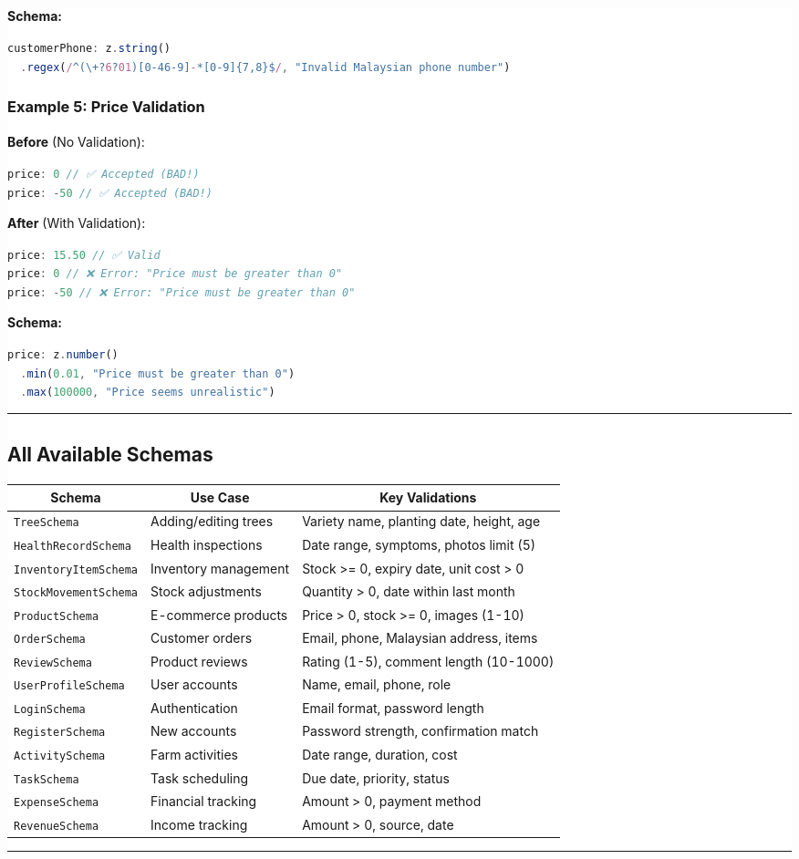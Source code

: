 **Schema:**
```typescript
customerPhone: z.string()
  .regex(/^(\+?6?01)[0-46-9]-*[0-9]{7,8}$/, "Invalid Malaysian phone number")
```

### Example 5: Price Validation

**Before** (No Validation):
```typescript
price: 0 // ✅ Accepted (BAD!)
price: -50 // ✅ Accepted (BAD!)
```

**After** (With Validation):
```typescript
price: 15.50 // ✅ Valid
price: 0 // ❌ Error: "Price must be greater than 0"
price: -50 // ❌ Error: "Price must be greater than 0"
```

**Schema:**
```typescript
price: z.number()
  .min(0.01, "Price must be greater than 0")
  .max(100000, "Price seems unrealistic")
```

---

## All Available Schemas

| Schema | Use Case | Key Validations |
|--------|----------|-----------------|
| `TreeSchema` | Adding/editing trees | Variety name, planting date, height, age |
| `HealthRecordSchema` | Health inspections | Date range, symptoms, photos limit (5) |
| `InventoryItemSchema` | Inventory management | Stock >= 0, expiry date, unit cost > 0 |
| `StockMovementSchema` | Stock adjustments | Quantity > 0, date within last month |
| `ProductSchema` | E-commerce products | Price > 0, stock >= 0, images (1-10) |
| `OrderSchema` | Customer orders | Email, phone, Malaysian address, items |
| `ReviewSchema` | Product reviews | Rating (1-5), comment length (10-1000) |
| `UserProfileSchema` | User accounts | Name, email, phone, role |
| `LoginSchema` | Authentication | Email format, password length |
| `RegisterSchema` | New accounts | Password strength, confirmation match |
| `ActivitySchema` | Farm activities | Date range, duration, cost |
| `TaskSchema` | Task scheduling | Due date, priority, status |
| `ExpenseSchema` | Financial tracking | Amount > 0, payment method |
| `RevenueSchema` | Income tracking | Amount > 0, source, date |

---